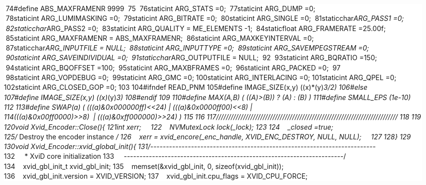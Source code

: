  74#define ABS_MAXFRAMENR 9999
 75
 76staticint ARG_STATS =0;
 77staticint ARG_DUMP =0;
 78staticint ARG_LUMIMASKING =0;
 79staticint ARG_BITRATE =0;
 80staticint ARG_SINGLE =0;
 81staticchar*ARG_PASS1 =0;
 82staticchar*ARG_PASS2 =0;
 83staticint ARG_QUALITY = ME_ELEMENTS -1;
 84staticfloat ARG_FRAMERATE =25.00f;
 85staticint ARG_MAXFRAMENR = ABS_MAXFRAMENR;
 86staticint ARG_MAXKEYINTERVAL =0;
 87staticchar*ARG_INPUTFILE = NULL;
 88staticint ARG_INPUTTYPE =0;
 89staticint ARG_SAVEMPEGSTREAM =0;
 90staticint ARG_SAVEINDIVIDUAL =0;
 91staticchar*ARG_OUTPUTFILE = NULL;
 92
 93staticint ARG_BQRATIO =150;
 94staticint ARG_BQOFFSET =100;
 95staticint ARG_MAXBFRAMES =0;
 96staticint ARG_PACKED =0;
 97
 98staticint ARG_VOPDEBUG =0;
 99staticint ARG_GMC =0;
100staticint ARG_INTERLACING =0;
101staticint ARG_QPEL =0;
102staticint ARG_CLOSED_GOP =0;
103
104#ifndef READ_PNM
105#define IMAGE_SIZE(x,y) ((x)*(y)*3/2)
106#else
107#define IMAGE_SIZE(x,y) ((x)*(y)*3)
108#endif
109
110#define MAX(A,B) ( ((A)>(B)) ? (A) : (B) )
111#define SMALL_EPS (1e-10)
112
113#define SWAP(a) ( (((a)&0x000000ff)<<24) | (((a)&0x0000ff00)<<8) | \
114(((a)&0x00ff0000)>>8)  | (((a)&0xff000000)>>24) )
115
116
117//////////////////////////////////////////////////////////////////////////
118
119
120void Xvid_Encoder::Close(){
121int xerr;    
122    NVMutexLock lock(_lock);
123
124    _closed =true;
125/* Destroy the encoder instance */
126    xerr = xvid_encore(_enc_handle, XVID_ENC_DESTROY, NULL, NULL);    
127
128}
129
130void Xvid_Encoder::xvid_global_init(){
131/*------------------------------------------------------------------------
132     * XviD core initialization
133     *----------------------------------------------------------------------*/
134    xvid_gbl_init_t xvid_gbl_init;
135    memset(&xvid_gbl_init, 0, sizeof(xvid_gbl_init));
136    xvid_gbl_init.version = XVID_VERSION;
137    xvid_gbl_init.cpu_flags = XVID_CPU_FORCE;